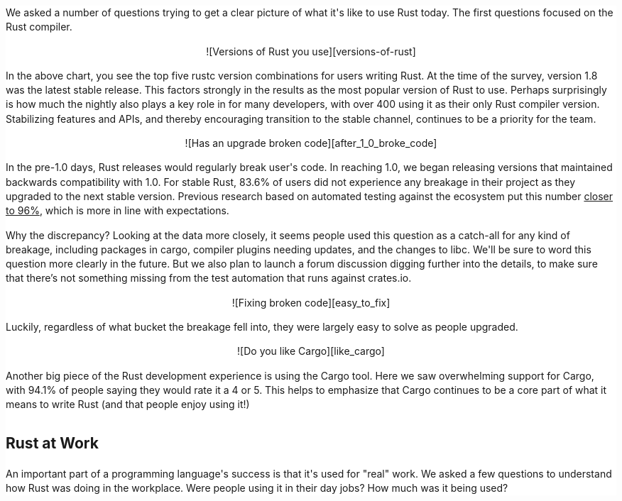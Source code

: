 We asked a number of questions trying to get a clear picture of what it's like to use Rust today.  The first questions focused on the Rust compiler.

<center>
![Versions of Rust you use][versions-of-rust]
</center>

In the above chart, you see the top five rustc version combinations for users writing Rust.  At the time of the survey, version 1.8 was the latest stable release.  This factors strongly in the results as the most popular version of Rust to use.  Perhaps surprisingly is how much the nightly also plays a key role in for many developers, with over 400 using it as their only Rust compiler version. Stabilizing features and APIs, and thereby encouraging transition to the stable channel, continues to be a priority for the team.

<center>
![Has an upgrade broken code][after_1_0_broke_code]
</center>

In the pre-1.0 days, Rust releases would regularly break user's code.  In reaching 1.0, we began releasing versions that maintained backwards compatibility with 1.0.  For stable Rust, 83.6% of users did not experience any breakage in their project as they upgraded to the next stable version.  Previous research based on automated testing against the ecosystem put this number [closer to 96%](https://internals.rust-lang.org/t/rust-regressions-2015-year-end-report/2993), which is more in line with expectations.

Why the discrepancy? Looking at the data more closely, it seems people used this question as a catch-all for any kind of breakage, including packages in cargo, compiler plugins needing updates, and the changes to libc.  We'll be sure to word this question more clearly in the future. But we also plan to launch a forum discussion digging further into the details, to make sure that there’s not something missing from the test automation that runs against crates.io.

<center>
![Fixing broken code][easy_to_fix]
</center>

Luckily, regardless of what bucket the breakage fell into, they were largely easy to solve as people upgraded.

<center>
![Do you like Cargo][like_cargo]
</center>

Another big piece of the Rust development experience is using the Cargo tool.  Here we saw overwhelming support for Cargo, with 94.1% of people saying they would rate it a 4 or 5.  This helps to emphasize that Cargo continues to be a core part of what it means to write Rust (and that people enjoy using it!)

## Rust at Work

An important part of a programming language's success is that it's used for "real" work.  We asked a few questions to understand how Rust was doing in the workplace.  Were people using it in their day jobs?  How much was it being used?


[do-you-use-rust]: /images/2016-06-Survey/do_you_use_rust.png
[time-using-rust]: /images/2016-06-Survey/time_using_rust.png
[versions-of-rust]: /images/2016-06-Survey/versions_of_rust.png
[after_1_0_broke_code]: /images/2016-06-Survey/after_1_0_broke_code.png
[easy_to_fix]: /images/2016-06-Survey/easy_to_fix.png
[like_cargo]: /images/2016-06-Survey/like_cargo.png
[rust_at_work]: /images/2016-06-Survey/rust_at_work.png
[part_time]: /images/2016-06-Survey/part_time.png
[full_time]: /images/2016-06-Survey/full_time.png
[rust_at_work_future]: /images/2016-06-Survey/rust_at_work_future.png
[demo_areas]: /images/2016-06-Survey/demo_areas.png
[meetup_locations]: /images/2016-06-Survey/meetup_locations.png
[what_languages]: /images/2016-06-Survey/what_language.png
[underrepresented]: /images/2016-06-Survey/underrepresented.png